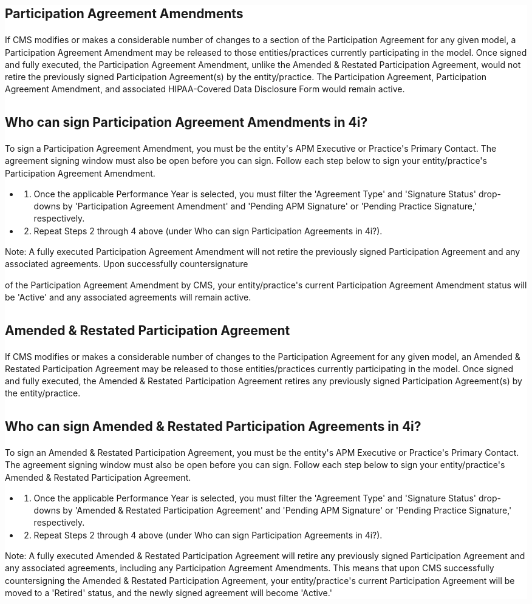 ## Participation Agreement Amendments

If CMS modifies or makes a considerable number of changes to a section of the Participation Agreement for any given model, a Participation Agreement Amendment may be released to those entities/practices currently participating in the model. Once signed and fully executed, the Participation Agreement Amendment, unlike the Amended & Restated Participation Agreement, would not retire the previously signed Participation Agreement(s) by the entity/practice. The Participation Agreement, Participation Agreement Amendment, and associated HIPAA-Covered Data Disclosure Form would remain active.

## Who can sign Participation Agreement Amendments in 4i?

To sign a Participation Agreement Amendment, you must be the entity's APM Executive or Practice's Primary Contact. The agreement signing window must also be open before you can sign. Follow each step below to sign your entity/practice's Participation Agreement Amendment.

- 1.  Once the applicable Performance Year is selected, you must filter the 'Agreement Type' and 'Signature Status' drop-downs by 'Participation Agreement Amendment' and 'Pending APM Signature' or 'Pending Practice Signature,' respectively.
- 2.  Repeat Steps 2 through 4 above (under Who can sign Participation Agreements in 4i?).

Note: A fully executed Participation Agreement Amendment will not retire the previously signed Participation Agreement and any associated agreements. Upon successfully countersignature





of the Participation Agreement Amendment by CMS, your entity/practice's current Participation Agreement Amendment status will be 'Active' and any associated agreements will remain active.

## Amended & Restated Participation Agreement

If CMS modifies or makes a considerable number of changes to the Participation Agreement for any given model, an Amended & Restated Participation Agreement may be released to those entities/practices currently participating in the model. Once signed and fully executed, the Amended & Restated Participation Agreement retires any previously signed Participation Agreement(s) by the entity/practice.

## Who can sign Amended & Restated Participation Agreements in 4i?

To sign an Amended & Restated Participation Agreement, you must be the entity's APM Executive or Practice's Primary Contact. The agreement signing window must also be open before you can sign. Follow each step below to sign your entity/practice's Amended & Restated Participation Agreement.

- 1.  Once the applicable Performance Year is selected, you must filter the 'Agreement Type' and 'Signature Status' drop-downs by 'Amended & Restated Participation Agreement' and 'Pending APM Signature' or 'Pending Practice Signature,' respectively.
- 2.  Repeat Steps 2 through 4 above (under Who can sign Participation Agreements in 4i?).

Note: A fully executed Amended & Restated Participation Agreement will retire any previously signed Participation Agreement and any associated agreements, including any Participation Agreement Amendments. This means that upon CMS successfully countersigning the Amended & Restated Participation Agreement, your entity/practice's current Participation Agreement will be moved to a 'Retired' status, and the newly signed agreement will become 'Active.'
